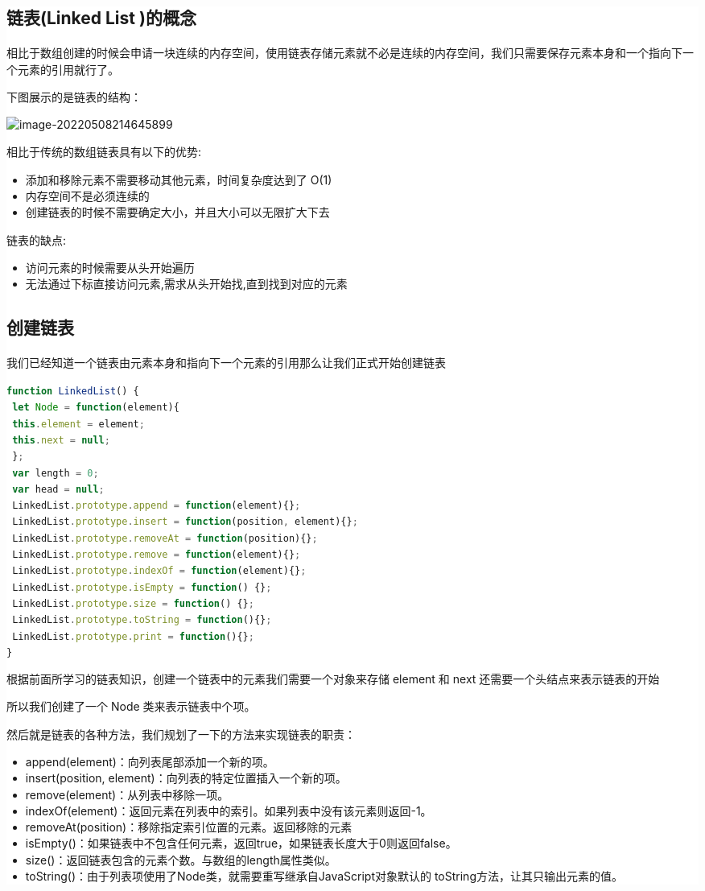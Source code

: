 ## 链表(Linked List )的概念

相比于数组创建的时候会申请一块连续的内存空间，使用链表存储元素就不必是连续的内存空间，我们只需要保存元素本身和一个指向下一个元素的引用就行了。

下图展示的是链表的结构：

![image-20220508214645899](https://cdn.jsdelivr.net/gh/Silence-dream/bed@master/img/202205082146975.png)

相比于传统的数组链表具有以下的优势:

- 添加和移除元素不需要移动其他元素，时间复杂度达到了 O(1)
- 内存空间不是必须连续的
- 创建链表的时候不需要确定大小，并且大小可以无限扩大下去

链表的缺点:

- 访问元素的时候需要从头开始遍历
- 无法通过下标直接访问元素,需求从头开始找,直到找到对应的元素

## 创建链表

我们已经知道一个链表由元素本身和指向下一个元素的引用那么让我们正式开始创建链表

```js
function LinkedList() {
 let Node = function(element){ 
 this.element = element;
 this.next = null;
 };
 var length = 0; 
 var head = null;
 LinkedList.prototype.append = function(element){};
 LinkedList.prototype.insert = function(position, element){};
 LinkedList.prototype.removeAt = function(position){};
 LinkedList.prototype.remove = function(element){};
 LinkedList.prototype.indexOf = function(element){};
 LinkedList.prototype.isEmpty = function() {};
 LinkedList.prototype.size = function() {};
 LinkedList.prototype.toString = function(){};
 LinkedList.prototype.print = function(){};
} 
```

根据前面所学习的链表知识，创建一个链表中的元素我们需要一个对象来存储 element 和 next 还需要一个头结点来表示链表的开始

所以我们创建了一个 Node 类来表示链表中个项。

然后就是链表的各种方法，我们规划了一下的方法来实现链表的职责：

- append(element)：向列表尾部添加一个新的项。 
- insert(position, element)：向列表的特定位置插入一个新的项。 
- remove(element)：从列表中移除一项。
- indexOf(element)：返回元素在列表中的索引。如果列表中没有该元素则返回-1。
- removeAt(position)：移除指定索引位置的元素。返回移除的元素
- isEmpty()：如果链表中不包含任何元素，返回true，如果链表长度大于0则返回false。
- size()：返回链表包含的元素个数。与数组的length属性类似。 
- toString()：由于列表项使用了Node类，就需要重写继承自JavaScript对象默认的 toString方法，让其只输出元素的值。
